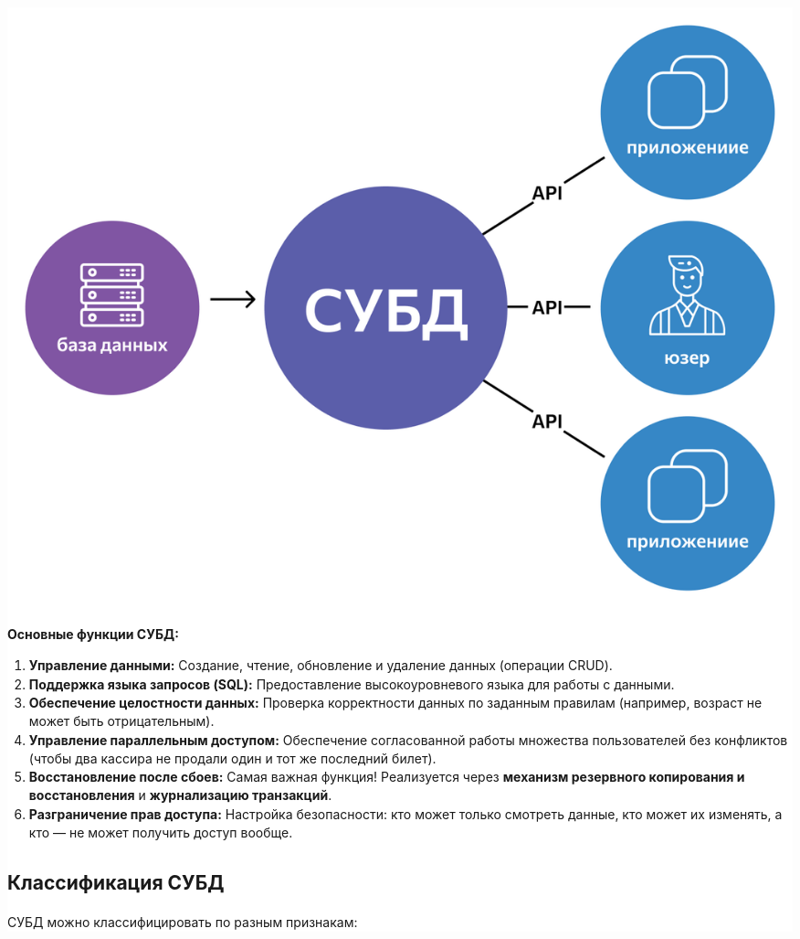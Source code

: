 ![L2.png](L2.png)

**Основные функции СУБД:**

1.  **Управление данными:** Создание, чтение, обновление и удаление данных (операции CRUD).
2.  **Поддержка языка запросов (SQL):** Предоставление высокоуровневого языка для работы с данными.
3.  **Обеспечение целостности данных:** Проверка корректности данных по заданным правилам (например, возраст не может быть отрицательным).
4.  **Управление параллельным доступом:** Обеспечение согласованной работы множества пользователей без конфликтов (чтобы два кассира не продали один и тот же последний билет).
5.  **Восстановление после сбоев:** Самая важная функция! Реализуется через **механизм резервного копирования и восстановления** и **журнализацию транзакций**.
6.  **Разграничение прав доступа:** Настройка безопасности: кто может только смотреть данные, кто может их изменять, а кто — не может получить доступ вообще.

## Классификация СУБД

СУБД можно классифицировать по разным признакам:
